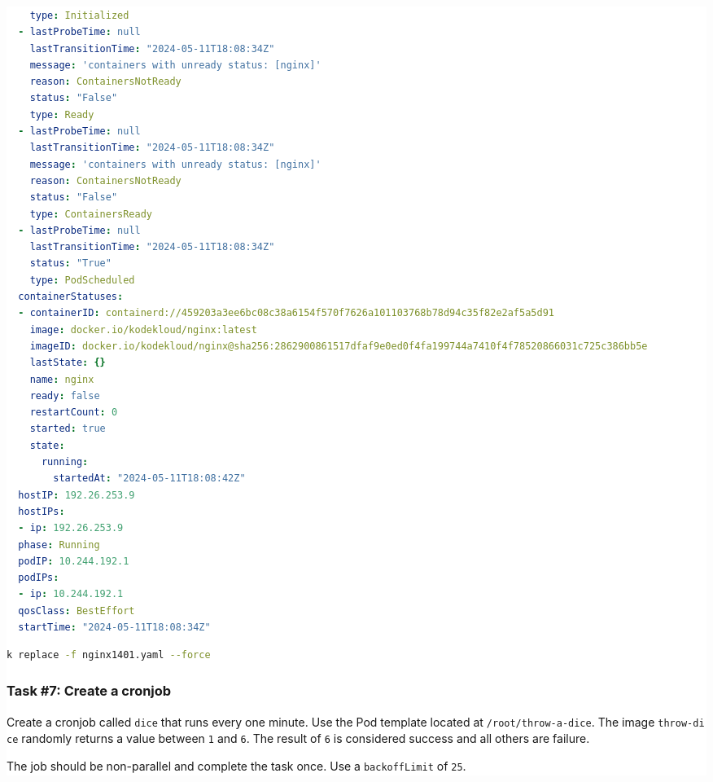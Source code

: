 ```yaml:nginx1401.yaml
    type: Initialized
  - lastProbeTime: null
    lastTransitionTime: "2024-05-11T18:08:34Z"
    message: 'containers with unready status: [nginx]'
    reason: ContainersNotReady
    status: "False"
    type: Ready
  - lastProbeTime: null
    lastTransitionTime: "2024-05-11T18:08:34Z"
    message: 'containers with unready status: [nginx]'
    reason: ContainersNotReady
    status: "False"
    type: ContainersReady
  - lastProbeTime: null
    lastTransitionTime: "2024-05-11T18:08:34Z"
    status: "True"
    type: PodScheduled
  containerStatuses:
  - containerID: containerd://459203a3ee6bc08c38a6154f570f7626a101103768b78d94c35f82e2af5a5d91
    image: docker.io/kodekloud/nginx:latest
    imageID: docker.io/kodekloud/nginx@sha256:2862900861517dfaf9e0ed0f4fa199744a7410f4f78520866031c725c386bb5e
    lastState: {}
    name: nginx
    ready: false
    restartCount: 0
    started: true
    state:
      running:
        startedAt: "2024-05-11T18:08:42Z"
  hostIP: 192.26.253.9
  hostIPs:
  - ip: 192.26.253.9
  phase: Running
  podIP: 10.244.192.1
  podIPs:
  - ip: 10.244.192.1
  qosClass: BestEffort
  startTime: "2024-05-11T18:08:34Z"
```

```bash
k replace -f nginx1401.yaml --force
```

### Task #7: Create a cronjob

Create a cronjob called `dice` that runs every one minute. Use the Pod template located at `/root/throw-a-dice`. The image `throw-dice` randomly returns a value between `1` and `6`. The result of `6` is considered success and all others are failure.

The job should be non-parallel and complete the task once. Use a `backoffLimit` of `25`.
